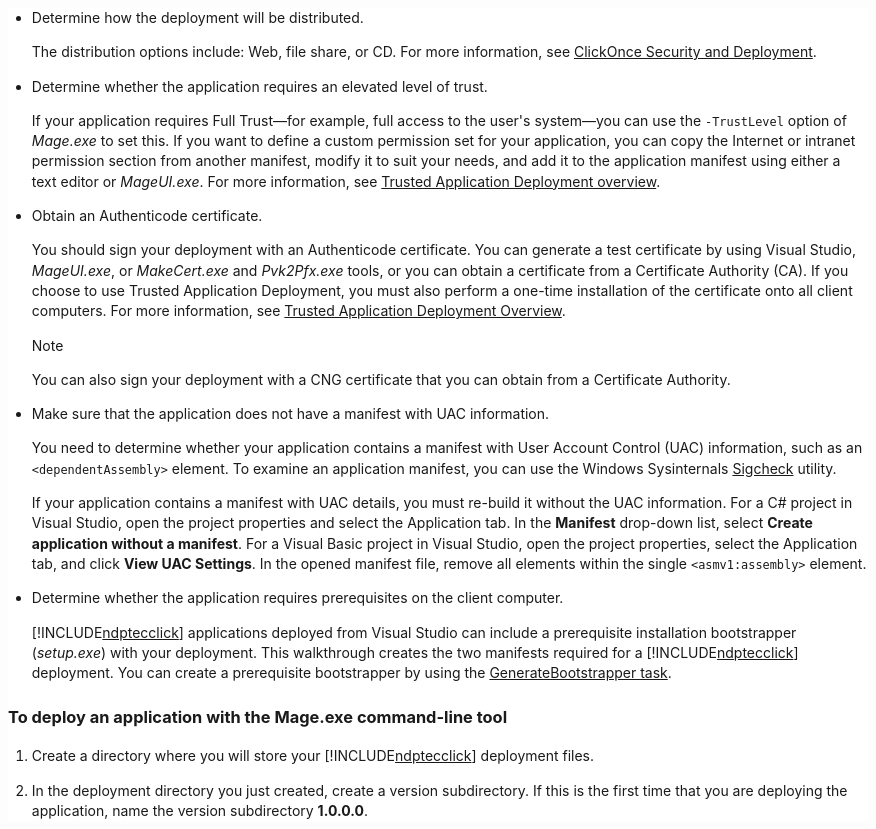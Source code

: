- Determine how the deployment will be distributed.  
  
   The distribution options include: Web, file share, or CD. For more information, see [ClickOnce Security and Deployment](../deployment/clickonce-security-and-deployment.md).  
  
- Determine whether the application requires an elevated level of trust.  
  
   If your application requires Full Trust—for example, full access to the user's system—you can use the `-TrustLevel` option of *Mage.exe* to set this. If you want to define a custom permission set for your application, you can copy the Internet or intranet permission section from another manifest, modify it to suit your needs, and add it to the application manifest using either a text editor or *MageUI.exe*. For more information, see [Trusted Application Deployment overview](../deployment/trusted-application-deployment-overview.md).  
  
- Obtain an Authenticode certificate.  
  
   You should sign your deployment with an Authenticode certificate. You can generate a test certificate by using Visual Studio, *MageUI.exe*, or *MakeCert.exe* and *Pvk2Pfx.exe* tools, or you can obtain a certificate from a Certificate Authority (CA). If you choose to use Trusted Application Deployment, you must also perform a one-time installation of the certificate onto all client computers. For more information, see [Trusted Application Deployment Overview](../deployment/trusted-application-deployment-overview.md).  
  
  > [!NOTE]
  >  You can also sign your deployment with a CNG certificate that you can obtain from a Certificate Authority.  
  
- Make sure that the application does not have a manifest with UAC information.  
  
   You need to determine whether your application contains a manifest with User Account Control (UAC) information, such as an `<dependentAssembly>` element. To examine an application manifest, you can use the Windows Sysinternals [Sigcheck](http://go.microsoft.com/fwlink/?LinkId=158035) utility.  
  
   If your application contains a manifest with UAC details, you must re-build it without the UAC information. For a C# project in Visual Studio, open the project properties and select the Application tab. In the **Manifest** drop-down list, select **Create application without a manifest**. For a Visual Basic project in Visual Studio, open the project properties, select the Application tab, and click **View UAC Settings**. In the opened manifest file, remove all elements within the single `<asmv1:assembly>` element.  
  
- Determine whether the application requires prerequisites on the client computer.  
  
   [!INCLUDE[ndptecclick](../deployment/includes/ndptecclick_md.md)] applications deployed from Visual Studio can include a prerequisite installation bootstrapper (*setup.exe*) with your deployment. This walkthrough creates the two manifests required for a [!INCLUDE[ndptecclick](../deployment/includes/ndptecclick_md.md)] deployment. You can create a prerequisite bootstrapper by using the [GenerateBootstrapper task](../msbuild/generatebootstrapper-task.md).  
  
### To deploy an application with the Mage.exe command-line tool  
  
1. Create a directory where you will store your [!INCLUDE[ndptecclick](../deployment/includes/ndptecclick_md.md)] deployment files.  
  
2. In the deployment directory you just created, create a version subdirectory. If this is the first time that you are deploying the application, name the version subdirectory **1.0.0.0**.  
  